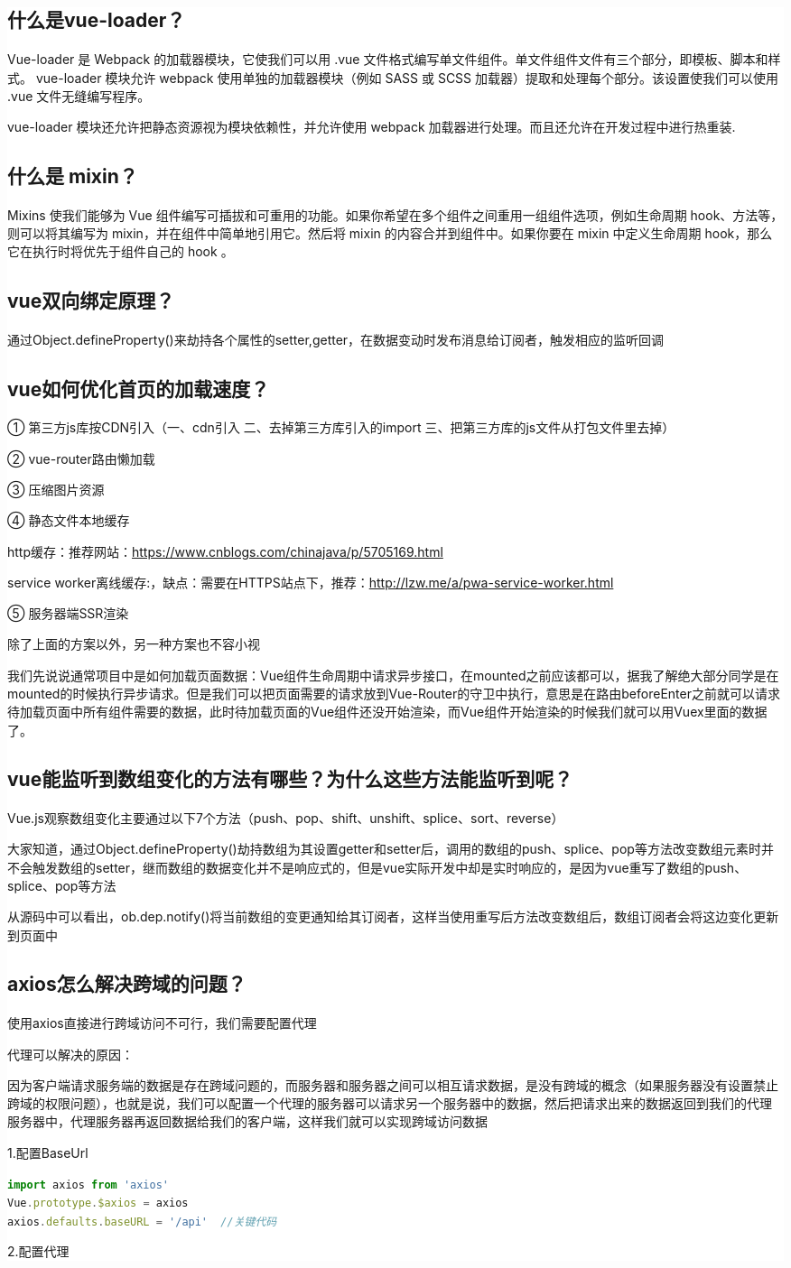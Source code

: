 ## 什么是vue-loader？
Vue-loader 是 Webpack 的加载器模块，它使我们可以用 .vue 文件格式编写单文件组件。单文件组件文件有三个部分，即模板、脚本和样式。 vue-loader 模块允许 webpack 使用单独的加载器模块（例如 SASS 或 SCSS 加载器）提取和处理每个部分。该设置使我们可以使用 .vue 文件无缝编写程序。

vue-loader 模块还允许把静态资源视为模块依赖性，并允许使用 webpack 加载器进行处理。而且还允许在开发过程中进行热重装.
## 什么是 mixin？
Mixins 使我们能够为 Vue 组件编写可插拔和可重用的功能。如果你希望在多个组件之间重用一组组件选项，例如生命周期 hook、方法等，则可以将其编写为 mixin，并在组件中简单地引用它。然后将 mixin 的内容合并到组件中。如果你要在 mixin 中定义生命周期 hook，那么它在执行时将优先于组件自己的 hook 。

## vue双向绑定原理？
通过Object.defineProperty()来劫持各个属性的setter,getter，在数据变动时发布消息给订阅者，触发相应的监听回调

## vue如何优化首页的加载速度？
① 第三方js库按CDN引入（一、cdn引入 二、去掉第三方库引入的import 三、把第三方库的js文件从打包文件里去掉）

② vue-router路由懒加载

③ 压缩图片资源

④ 静态文件本地缓存

http缓存：推荐网站：https://www.cnblogs.com/chinajava/p/5705169.html

service worker离线缓存:，缺点：需要在HTTPS站点下，推荐：http://lzw.me/a/pwa-service-worker.html

⑤ 服务器端SSR渲染

除了上面的方案以外，另一种方案也不容小视

我们先说说通常项目中是如何加载页面数据：Vue组件生命周期中请求异步接口，在mounted之前应该都可以，据我了解绝大部分同学是在mounted的时候执行异步请求。但是我们可以把页面需要的请求放到Vue-Router的守卫中执行，意思是在路由beforeEnter之前就可以请求待加载页面中所有组件需要的数据，此时待加载页面的Vue组件还没开始渲染，而Vue组件开始渲染的时候我们就可以用Vuex里面的数据了。

## vue能监听到数组变化的方法有哪些？为什么这些方法能监听到呢？
Vue.js观察数组变化主要通过以下7个方法（push、pop、shift、unshift、splice、sort、reverse）

大家知道，通过Object.defineProperty()劫持数组为其设置getter和setter后，调用的数组的push、splice、pop等方法改变数组元素时并不会触发数组的setter，继而数组的数据变化并不是响应式的，但是vue实际开发中却是实时响应的，是因为vue重写了数组的push、splice、pop等方法

从源码中可以看出，ob.dep.notify()将当前数组的变更通知给其订阅者，这样当使用重写后方法改变数组后，数组订阅者会将这边变化更新到页面中

## axios怎么解决跨域的问题？
使用axios直接进行跨域访问不可行，我们需要配置代理

代理可以解决的原因：

因为客户端请求服务端的数据是存在跨域问题的，而服务器和服务器之间可以相互请求数据，是没有跨域的概念（如果服务器没有设置禁止跨域的权限问题），也就是说，我们可以配置一个代理的服务器可以请求另一个服务器中的数据，然后把请求出来的数据返回到我们的代理服务器中，代理服务器再返回数据给我们的客户端，这样我们就可以实现跨域访问数据

1.配置BaseUrl
```js
import axios from 'axios'
Vue.prototype.$axios = axios
axios.defaults.baseURL = '/api'  //关键代码
```
2.配置代理
